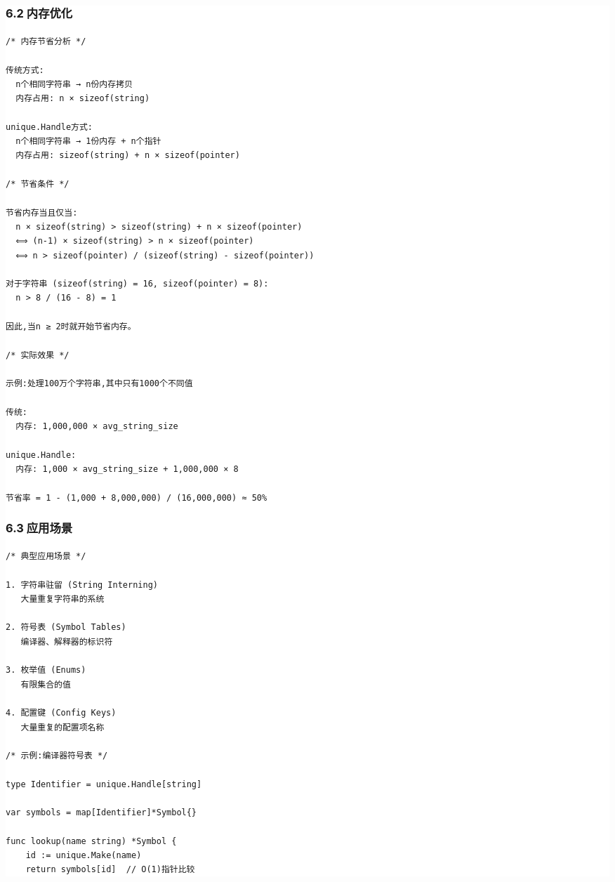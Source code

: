 ### 6.2 内存优化

```mathematical
/* 内存节省分析 */

传统方式:
  n个相同字符串 → n份内存拷贝
  内存占用: n × sizeof(string)

unique.Handle方式:
  n个相同字符串 → 1份内存 + n个指针
  内存占用: sizeof(string) + n × sizeof(pointer)

/* 节省条件 */

节省内存当且仅当:
  n × sizeof(string) > sizeof(string) + n × sizeof(pointer)
  ⟺ (n-1) × sizeof(string) > n × sizeof(pointer)
  ⟺ n > sizeof(pointer) / (sizeof(string) - sizeof(pointer))

对于字符串 (sizeof(string) = 16, sizeof(pointer) = 8):
  n > 8 / (16 - 8) = 1

因此,当n ≥ 2时就开始节省内存。

/* 实际效果 */

示例:处理100万个字符串,其中只有1000个不同值

传统:
  内存: 1,000,000 × avg_string_size

unique.Handle:
  内存: 1,000 × avg_string_size + 1,000,000 × 8

节省率 = 1 - (1,000 + 8,000,000) / (16,000,000) ≈ 50%
```

### 6.3 应用场景

```mathematical
/* 典型应用场景 */

1. 字符串驻留 (String Interning)
   大量重复字符串的系统

2. 符号表 (Symbol Tables)
   编译器、解释器的标识符

3. 枚举值 (Enums)
   有限集合的值

4. 配置键 (Config Keys)
   大量重复的配置项名称

/* 示例:编译器符号表 */

type Identifier = unique.Handle[string]

var symbols = map[Identifier]*Symbol{}

func lookup(name string) *Symbol {
    id := unique.Make(name)
    return symbols[id]  // O(1)指针比较
```